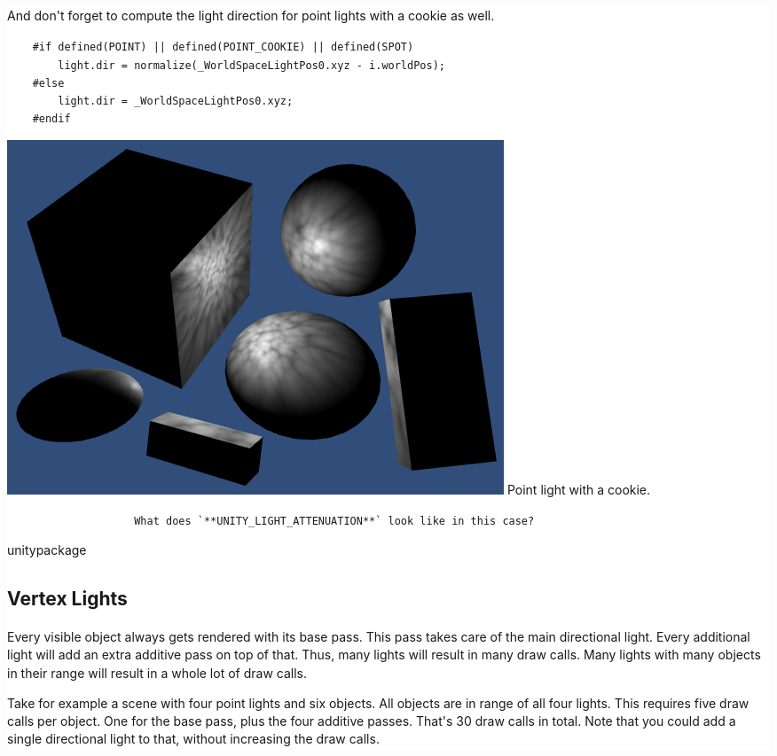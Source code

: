 And don't forget to compute the light direction for point lights with a cookie as well.

```
	#if defined(POINT) || defined(POINT_COOKIE) || defined(SPOT)
		light.dir = normalize(_WorldSpaceLightPos0.xyz - i.worldPos);
	#else
		light.dir = _WorldSpaceLightPos0.xyz;
	#endif
```

 							
![img](MultipleLights.assets/point-with-cookie.png) 							Point light with a cookie. 						

 						What does `**UNITY_LIGHT_ATTENUATION**` look like in this case? 						 					

unitypackage

## Vertex Lights

Every visible object always gets rendered with its base pass.  This pass takes care of the main directional light. Every additional  light will add an extra additive pass on top of that. Thus, many lights  will result in many draw calls. Many lights with many objects in their  range will result in a whole lot of draw calls.

Take for example a scene with four point lights and six objects.  All objects are in range of all four lights. This requires five draw  calls per object. One for the base pass, plus the four additive passes.  That's 30 draw calls in total. Note that you could add a single  directional light to that, without increasing the draw calls.

 						
